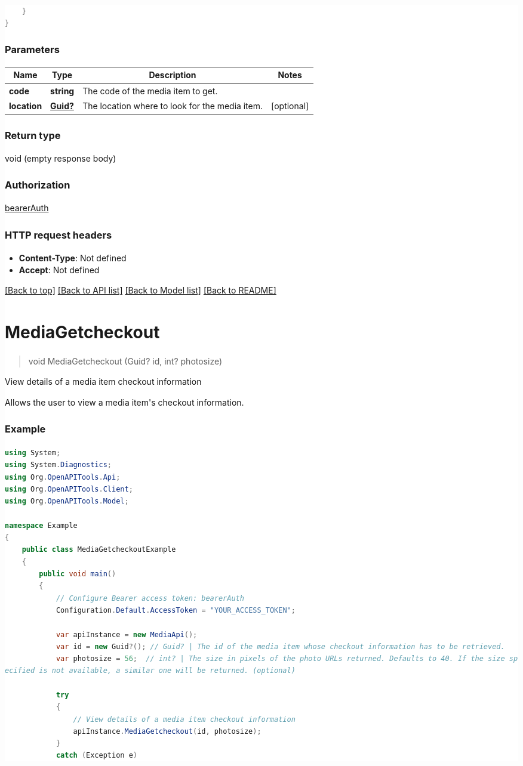```csharp
    }
}
```

### Parameters

Name | Type | Description  | Notes
------------- | ------------- | ------------- | -------------
 **code** | **string**| The code of the media item to get. | 
 **location** | [**Guid?**](.md)| The location where to look for the media item. | [optional] 

### Return type

void (empty response body)

### Authorization

[bearerAuth](../README.md#bearerAuth)

### HTTP request headers

 - **Content-Type**: Not defined
 - **Accept**: Not defined

[[Back to top]](#) [[Back to API list]](../README.md#documentation-for-api-endpoints) [[Back to Model list]](../README.md#documentation-for-models) [[Back to README]](../README.md)

<a name="mediagetcheckout"></a>
# **MediaGetcheckout**
> void MediaGetcheckout (Guid? id, int? photosize)

View details of a media item checkout information

Allows the user to view a media item's checkout information.

### Example
```csharp
using System;
using System.Diagnostics;
using Org.OpenAPITools.Api;
using Org.OpenAPITools.Client;
using Org.OpenAPITools.Model;

namespace Example
{
    public class MediaGetcheckoutExample
    {
        public void main()
        {
            // Configure Bearer access token: bearerAuth
            Configuration.Default.AccessToken = "YOUR_ACCESS_TOKEN";

            var apiInstance = new MediaApi();
            var id = new Guid?(); // Guid? | The id of the media item whose checkout information has to be retrieved.
            var photosize = 56;  // int? | The size in pixels of the photo URLs returned. Defaults to 40. If the size specified is not available, a similar one will be returned. (optional) 

            try
            {
                // View details of a media item checkout information
                apiInstance.MediaGetcheckout(id, photosize);
            }
            catch (Exception e)
```